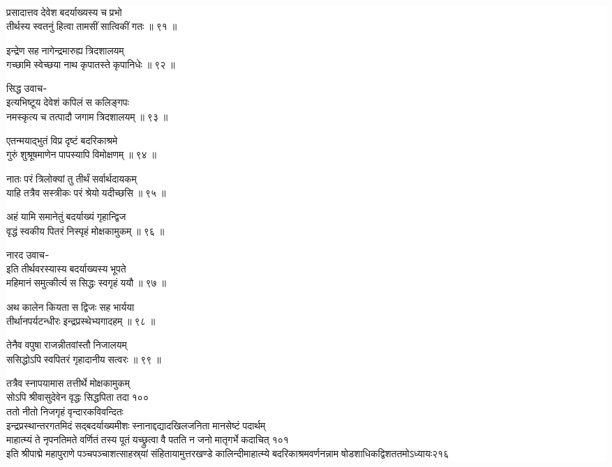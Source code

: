 प्रसादात्तव देवेश बदर्याख्यस्य च प्रभो  
तीर्थस्य स्वतनुं हित्वा तामसीं सात्विकीं गतः ॥ ९१ ॥


इन्द्रेण सह नागेन्द्रमारुह्य त्रिदशालयम्  
गच्छामि स्वेच्छया नाथ कृपातस्ते कृपानिधेः ॥ ९२ ॥


सिद्ध उवाच-  
इत्यभिष्टूय देवेशं कपिलं स कलिङ्गपः  
नमस्कृत्य च तत्पादौ जगाम त्रिदशालयम् ॥ ९३ ॥


एतन्मयाद्भुतं विप्र दृष्टं बदरिकाश्रमे  
गुरुं शुश्रूषमाणेन पापस्यापि विमोक्षणम् ॥ ९४ ॥


नातः परं त्रिलोक्यां तु तीर्थं सर्वार्थदायकम्  
याहि तत्रैव सस्त्रीकः परं श्रेयो यदीच्छसि ॥ ९५ ॥


अहं यामि समानेतुं बदर्याख्यं गृहान्द्विज  
वृद्धं स्वकीय पितरं निस्पृहं मोक्षकामुकम् ॥ ९६ ॥


नारद उवाच-  
इति तीर्थवरस्यास्य बदर्याख्यस्य भूपते  
महिमानं समुत्कीर्त्य स सिद्धः स्वगृहं ययौ ॥ ९७ ॥


अथ कालेन कियता स द्विजः सह भार्यया  
तीर्थानपर्यटन्धीरः इन्द्रप्रस्थेभ्यगादहम् ॥ ९८ ॥


तेनैव वपुषा राजन्नीतवांस्तौ निजालयम्  
ससिद्धोऽपि स्वपितरं गृहादानीय सत्वरः ॥ ९९ ॥


तत्रैव स्नापयामास तत्तीर्थे मोक्षकामुकम्  
सोऽपि श्रीवासुदेवेन वृद्धः सिद्धपिता तदा १००  
ततो नीतो निजगृहं वृन्दारकविवन्दितः  
इन्द्रप्रस्थान्तरगतमिदं सद्बदर्याख्यमीशः स्नानाद्दद्यादखिलजनिता मानसेष्टं पदार्थम्  
माहात्म्यं ते नृपनतिमते वर्णितं तस्य पूतं यच्छ्रुत्वा वै पतति न जनो मातृगर्भे कदाचित् १०१  
इति श्रीपाद्मे महापुराणे पञ्चपञ्चाशत्साहस्र्यां संहितायामुत्तरखण्डे कालिन्दीमाहात्म्ये बदरिकाश्रमवर्णनन्नाम षोडशाधिकद्विशततमोऽध्यायः२१६